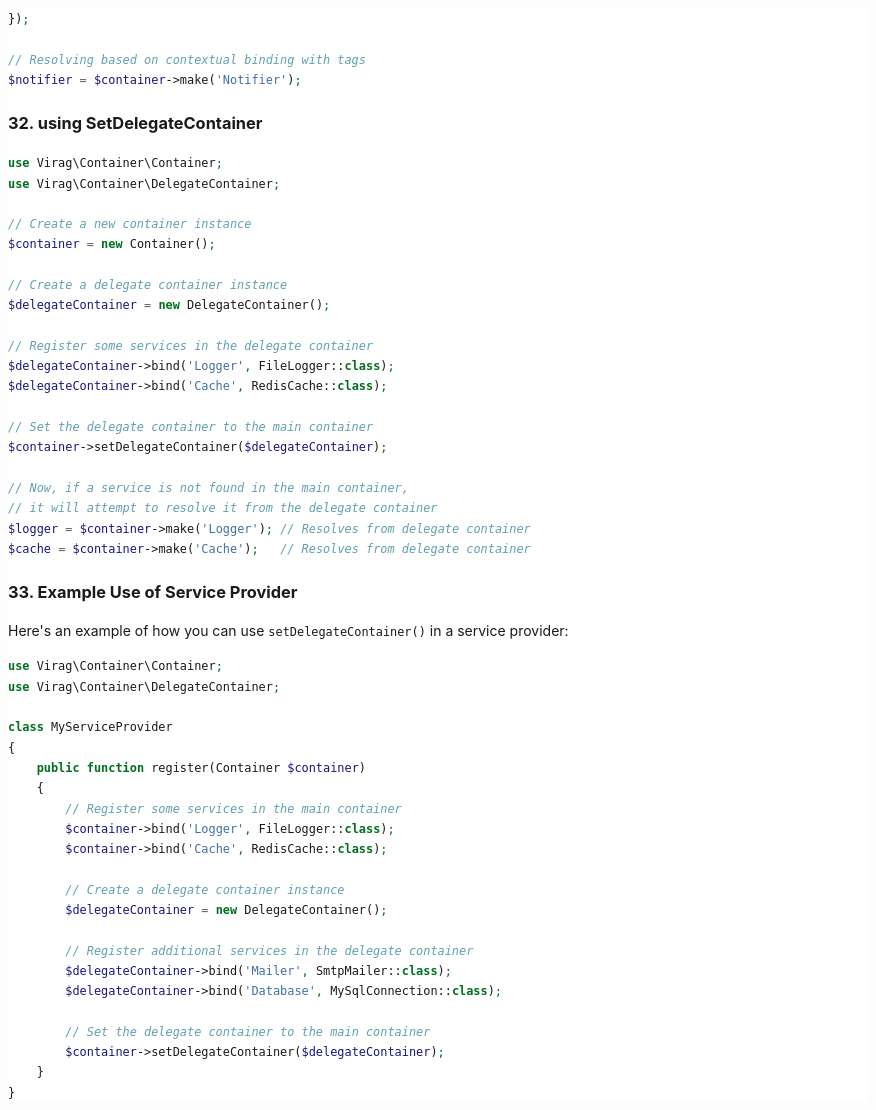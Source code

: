 ```php
});

// Resolving based on contextual binding with tags
$notifier = $container->make('Notifier');
```
### 32. using SetDelegateContainer

```php
use Virag\Container\Container;
use Virag\Container\DelegateContainer;

// Create a new container instance
$container = new Container();

// Create a delegate container instance
$delegateContainer = new DelegateContainer();

// Register some services in the delegate container
$delegateContainer->bind('Logger', FileLogger::class);
$delegateContainer->bind('Cache', RedisCache::class);

// Set the delegate container to the main container
$container->setDelegateContainer($delegateContainer);

// Now, if a service is not found in the main container,
// it will attempt to resolve it from the delegate container
$logger = $container->make('Logger'); // Resolves from delegate container
$cache = $container->make('Cache');   // Resolves from delegate container
```
### 33. Example Use of Service Provider

Here's an example of how you can use `setDelegateContainer()` in a service provider:

```php
use Virag\Container\Container;
use Virag\Container\DelegateContainer;

class MyServiceProvider
{
    public function register(Container $container)
    {
        // Register some services in the main container
        $container->bind('Logger', FileLogger::class);
        $container->bind('Cache', RedisCache::class);

        // Create a delegate container instance
        $delegateContainer = new DelegateContainer();

        // Register additional services in the delegate container
        $delegateContainer->bind('Mailer', SmtpMailer::class);
        $delegateContainer->bind('Database', MySqlConnection::class);

        // Set the delegate container to the main container
        $container->setDelegateContainer($delegateContainer);
    }
}
```
